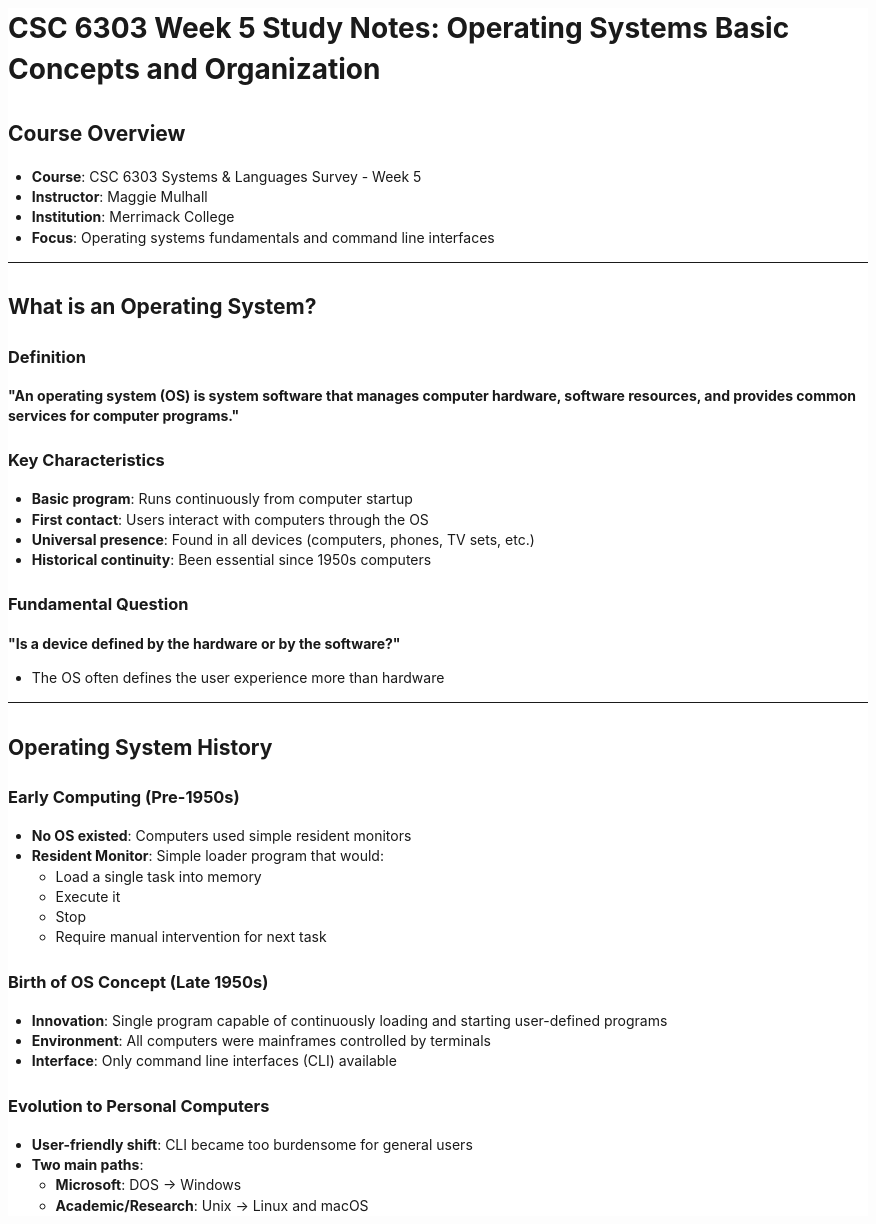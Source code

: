 # CSC 6303 Week 5 Study Notes: Operating Systems Basic Concepts and Organization

## Course Overview
- **Course**: CSC 6303 Systems & Languages Survey - Week 5
- **Instructor**: Maggie Mulhall
- **Institution**: Merrimack College
- **Focus**: Operating systems fundamentals and command line interfaces

---

## What is an Operating System?

### Definition
**"An operating system (OS) is system software that manages computer hardware, software resources, and provides common services for computer programs."**

### Key Characteristics
- **Basic program**: Runs continuously from computer startup
- **First contact**: Users interact with computers through the OS
- **Universal presence**: Found in all devices (computers, phones, TV sets, etc.)
- **Historical continuity**: Been essential since 1950s computers

### Fundamental Question
**"Is a device defined by the hardware or by the software?"**
- The OS often defines the user experience more than hardware

---

## Operating System History

### Early Computing (Pre-1950s)
- **No OS existed**: Computers used simple resident monitors
- **Resident Monitor**: Simple loader program that would:
  - Load a single task into memory
  - Execute it
  - Stop
  - Require manual intervention for next task

### Birth of OS Concept (Late 1950s)
- **Innovation**: Single program capable of continuously loading and starting user-defined programs
- **Environment**: All computers were mainframes controlled by terminals
- **Interface**: Only command line interfaces (CLI) available

### Evolution to Personal Computers
- **User-friendly shift**: CLI became too burdensome for general users
- **Two main paths**:
  - **Microsoft**: DOS → Windows
  - **Academic/Research**: Unix → Linux and macOS
